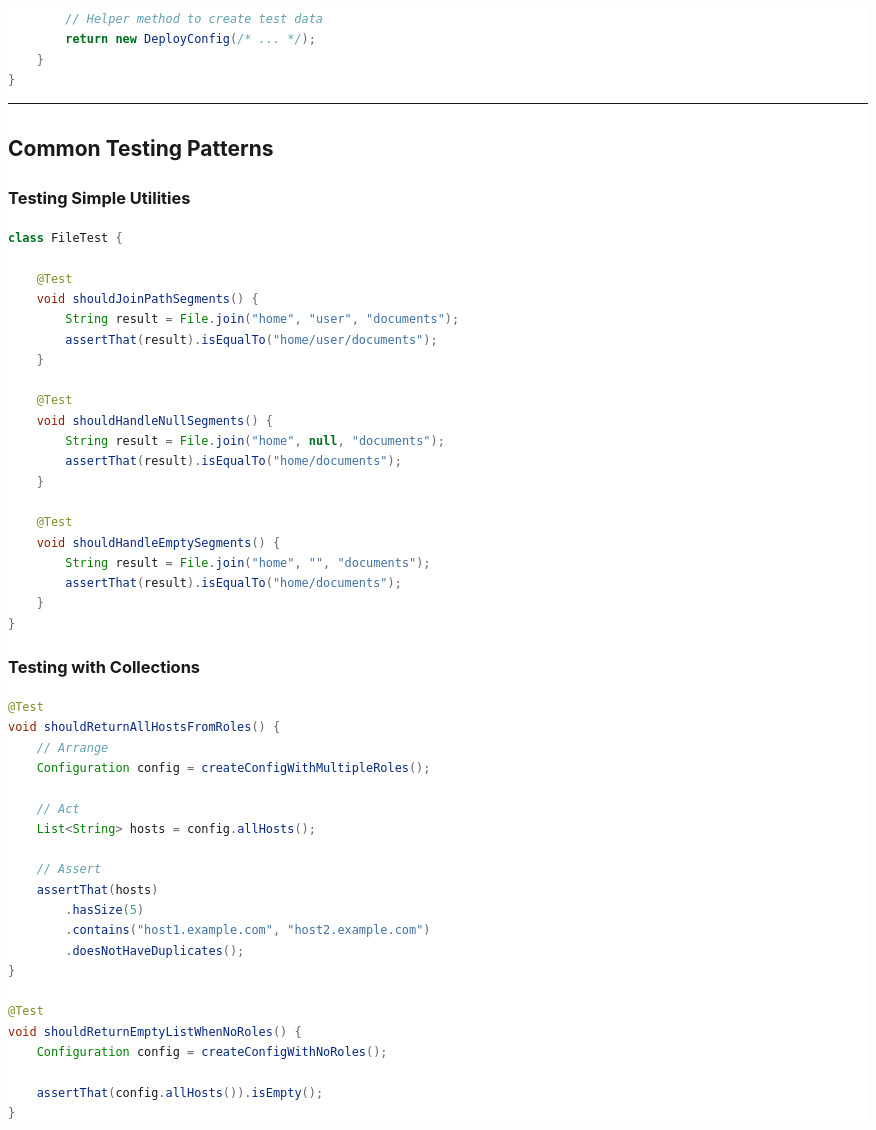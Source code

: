 ```java
        // Helper method to create test data
        return new DeployConfig(/* ... */);
    }
}
```

---

## Common Testing Patterns

### Testing Simple Utilities

```java
class FileTest {
    
    @Test
    void shouldJoinPathSegments() {
        String result = File.join("home", "user", "documents");
        assertThat(result).isEqualTo("home/user/documents");
    }
    
    @Test
    void shouldHandleNullSegments() {
        String result = File.join("home", null, "documents");
        assertThat(result).isEqualTo("home/documents");
    }
    
    @Test
    void shouldHandleEmptySegments() {
        String result = File.join("home", "", "documents");
        assertThat(result).isEqualTo("home/documents");
    }
}
```

### Testing with Collections

```java
@Test
void shouldReturnAllHostsFromRoles() {
    // Arrange
    Configuration config = createConfigWithMultipleRoles();
    
    // Act
    List<String> hosts = config.allHosts();
    
    // Assert
    assertThat(hosts)
        .hasSize(5)
        .contains("host1.example.com", "host2.example.com")
        .doesNotHaveDuplicates();
}

@Test
void shouldReturnEmptyListWhenNoRoles() {
    Configuration config = createConfigWithNoRoles();
    
    assertThat(config.allHosts()).isEmpty();
}
```
